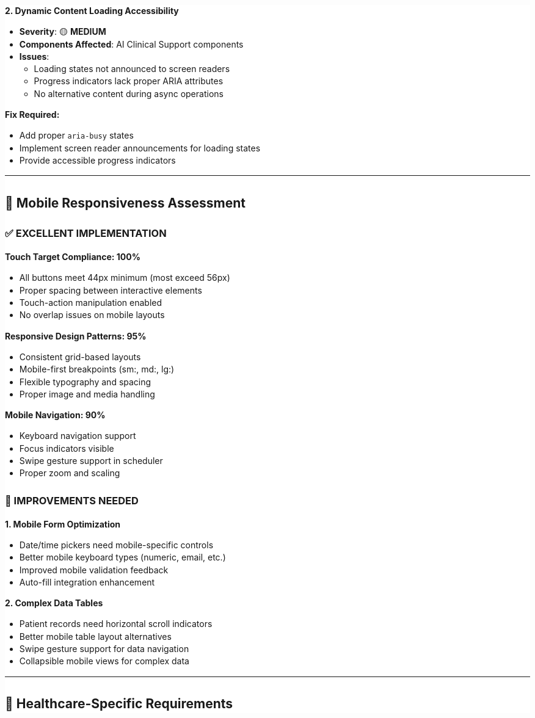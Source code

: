 **2. Dynamic Content Loading Accessibility**
- **Severity**: 🟡 **MEDIUM**
- **Components Affected**: AI Clinical Support components
- **Issues**:
  - Loading states not announced to screen readers
  - Progress indicators lack proper ARIA attributes
  - No alternative content during async operations

**Fix Required:**
- Add proper `aria-busy` states
- Implement screen reader announcements for loading states
- Provide accessible progress indicators

---

## 📱 Mobile Responsiveness Assessment

### ✅ EXCELLENT IMPLEMENTATION

**Touch Target Compliance: 100%**
- All buttons meet 44px minimum (most exceed 56px)
- Proper spacing between interactive elements
- Touch-action manipulation enabled
- No overlap issues on mobile layouts

**Responsive Design Patterns: 95%**
- Consistent grid-based layouts
- Mobile-first breakpoints (sm:, md:, lg:)
- Flexible typography and spacing
- Proper image and media handling

**Mobile Navigation: 90%**
- Keyboard navigation support
- Focus indicators visible
- Swipe gesture support in scheduler
- Proper zoom and scaling

### 🔧 IMPROVEMENTS NEEDED

**1. Mobile Form Optimization**
- Date/time pickers need mobile-specific controls
- Better mobile keyboard types (numeric, email, etc.)
- Improved mobile validation feedback
- Auto-fill integration enhancement

**2. Complex Data Tables**
- Patient records need horizontal scroll indicators
- Better mobile table layout alternatives
- Swipe gesture support for data navigation
- Collapsible mobile views for complex data

---

## 🏥 Healthcare-Specific Requirements
